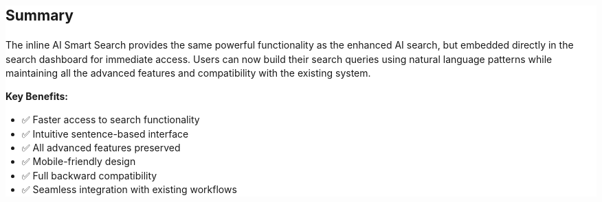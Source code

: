 
## Summary

The inline AI Smart Search provides the same powerful functionality as the enhanced AI search, but embedded directly in the search dashboard for immediate access. Users can now build their search queries using natural language patterns while maintaining all the advanced features and compatibility with the existing system.

**Key Benefits:**
- ✅ Faster access to search functionality
- ✅ Intuitive sentence-based interface  
- ✅ All advanced features preserved
- ✅ Mobile-friendly design
- ✅ Full backward compatibility
- ✅ Seamless integration with existing workflows
